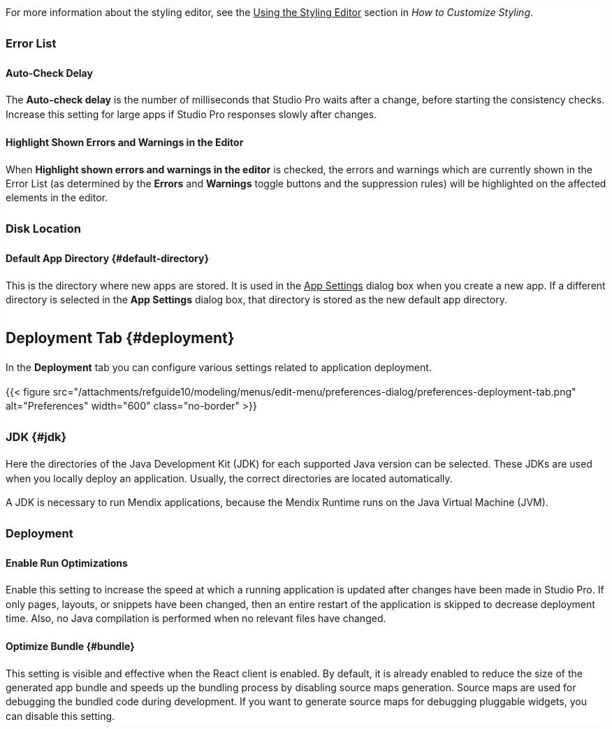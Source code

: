 For more information about the styling editor, see the [Using the Styling Editor](/howto10/front-end/customize-styling-new/#styling-editor) section in *How to Customize Styling*.

### Error List

#### Auto-Check Delay

The **Auto-check delay** is the number of milliseconds that Studio Pro waits after a change, before starting the consistency checks. Increase this setting for large apps if Studio Pro responses slowly after changes.

#### Highlight Shown Errors and Warnings in the Editor

When **Highlight shown errors and warnings in the editor** is checked, the errors and warnings which are currently shown in the Error List (as determined by the **Errors** and **Warnings** toggle buttons and the suppression rules) will be highlighted on the affected elements in the editor.

### Disk Location

#### Default App Directory {#default-directory}

This is the directory where new apps are stored. It is used in the [App Settings](/refguide10/new-app/#app-settings) dialog box when you create a new app. If a different directory is selected in the **App Settings** dialog box, that directory is stored as the new default app directory.

## Deployment Tab {#deployment}

In the **Deployment** tab you can configure various settings related to application deployment.

{{< figure src="/attachments/refguide10/modeling/menus/edit-menu/preferences-dialog/preferences-deployment-tab.png" alt="Preferences" width="600" class="no-border" >}}

### JDK {#jdk}

Here the directories of the Java Development Kit (JDK) for each supported Java version can be selected.
These JDKs are used when you locally deploy an application.
Usually, the correct directories are located automatically.

A JDK is necessary to run Mendix applications, because the Mendix Runtime runs on the Java Virtual Machine (JVM).

### Deployment

#### Enable Run Optimizations

Enable this setting to increase the speed at which a running application is updated after changes have been made in Studio Pro. If only pages, layouts, or snippets have been changed, then an entire restart of the application is skipped to decrease deployment time. Also, no Java compilation is performed when no relevant files have changed.

#### Optimize Bundle {#bundle}

This setting is visible and effective when the React client is enabled. By default, it is already enabled to reduce the size of the generated app bundle and speeds up the bundling process by disabling source maps generation. Source maps are used for debugging the bundled code during development. If you want to generate source maps for debugging pluggable widgets, you can disable this setting.
